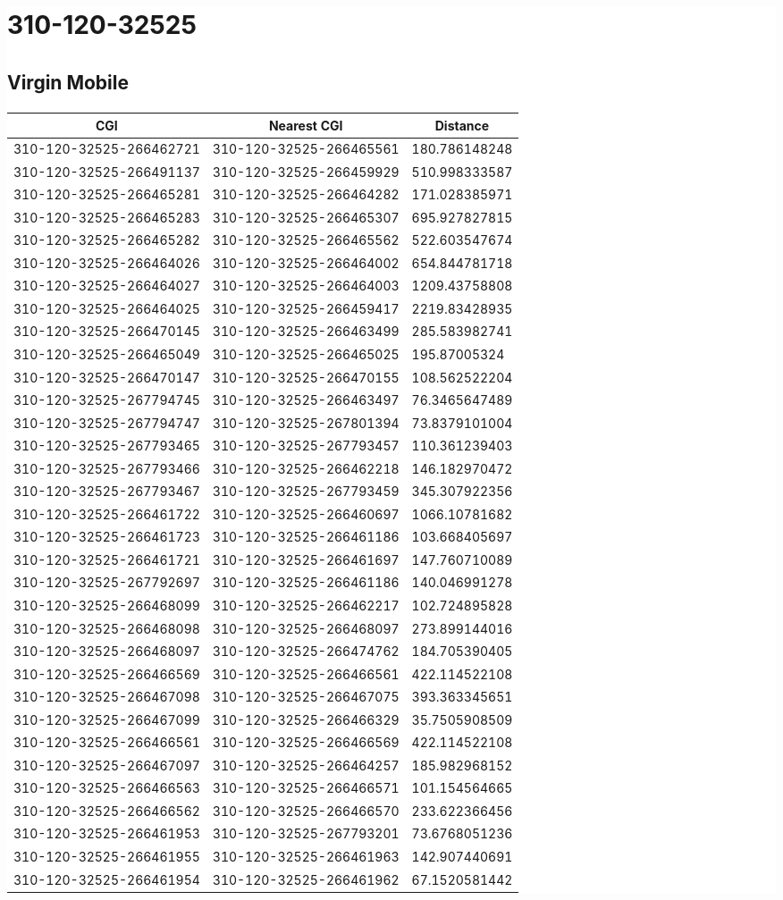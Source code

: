 # 310-120-32525
## Virgin Mobile


| CGI | Nearest CGI | Distance |
|-----|-------------|----------|
| 310-120-32525-266462721 | 310-120-32525-266465561 | 180.786148248 |
| 310-120-32525-266491137 | 310-120-32525-266459929 | 510.998333587 |
| 310-120-32525-266465281 | 310-120-32525-266464282 | 171.028385971 |
| 310-120-32525-266465283 | 310-120-32525-266465307 | 695.927827815 |
| 310-120-32525-266465282 | 310-120-32525-266465562 | 522.603547674 |
| 310-120-32525-266464026 | 310-120-32525-266464002 | 654.844781718 |
| 310-120-32525-266464027 | 310-120-32525-266464003 | 1209.43758808 |
| 310-120-32525-266464025 | 310-120-32525-266459417 | 2219.83428935 |
| 310-120-32525-266470145 | 310-120-32525-266463499 | 285.583982741 |
| 310-120-32525-266465049 | 310-120-32525-266465025 | 195.87005324 |
| 310-120-32525-266470147 | 310-120-32525-266470155 | 108.562522204 |
| 310-120-32525-267794745 | 310-120-32525-266463497 | 76.3465647489 |
| 310-120-32525-267794747 | 310-120-32525-267801394 | 73.8379101004 |
| 310-120-32525-267793465 | 310-120-32525-267793457 | 110.361239403 |
| 310-120-32525-267793466 | 310-120-32525-266462218 | 146.182970472 |
| 310-120-32525-267793467 | 310-120-32525-267793459 | 345.307922356 |
| 310-120-32525-266461722 | 310-120-32525-266460697 | 1066.10781682 |
| 310-120-32525-266461723 | 310-120-32525-266461186 | 103.668405697 |
| 310-120-32525-266461721 | 310-120-32525-266461697 | 147.760710089 |
| 310-120-32525-267792697 | 310-120-32525-266461186 | 140.046991278 |
| 310-120-32525-266468099 | 310-120-32525-266462217 | 102.724895828 |
| 310-120-32525-266468098 | 310-120-32525-266468097 | 273.899144016 |
| 310-120-32525-266468097 | 310-120-32525-266474762 | 184.705390405 |
| 310-120-32525-266466569 | 310-120-32525-266466561 | 422.114522108 |
| 310-120-32525-266467098 | 310-120-32525-266467075 | 393.363345651 |
| 310-120-32525-266467099 | 310-120-32525-266466329 | 35.7505908509 |
| 310-120-32525-266466561 | 310-120-32525-266466569 | 422.114522108 |
| 310-120-32525-266467097 | 310-120-32525-266464257 | 185.982968152 |
| 310-120-32525-266466563 | 310-120-32525-266466571 | 101.154564665 |
| 310-120-32525-266466562 | 310-120-32525-266466570 | 233.622366456 |
| 310-120-32525-266461953 | 310-120-32525-267793201 | 73.6768051236 |
| 310-120-32525-266461955 | 310-120-32525-266461963 | 142.907440691 |
| 310-120-32525-266461954 | 310-120-32525-266461962 | 67.1520581442 |
